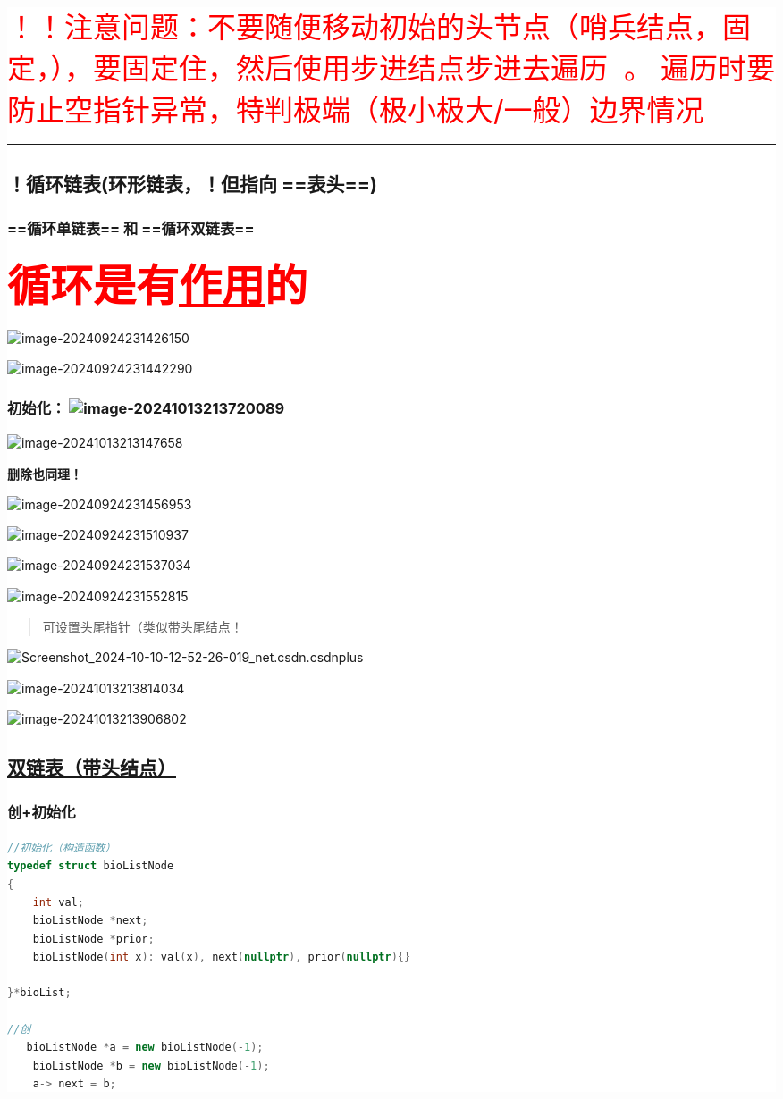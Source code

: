 <font color='red' size=6>！！注意问题：不要随便移动初始的头节点（哨兵结点，固定，），要固定住，然后使用步进结点步进去遍历  。 遍历时要防止空指针异常，特判极端（极小极大/一般）边界情况 </font>

---



## ！循环链表(环形链表，！但指向 ==表头==)

###  ==循环单链表== 和 ==循环双链表== 

**<font size='16' color='red'> 循环是有<u>作用</u>的 </font>**

![image-20240924231426150](https://cdn.jsdelivr.net/gh/kasahuki/os_test@main/img/image-20240924231426150.png)

![image-20240924231442290](https://cdn.jsdelivr.net/gh/kasahuki/os_test@main/img/image-20240924231442290.png)

### **初始化：** ![image-20241013213720089](https://cdn.jsdelivr.net/gh/kasahuki/os_test@main/img/image-20241013213720089.png)



![image-20241013213147658](https://cdn.jsdelivr.net/gh/kasahuki/os_test@main/img/image-20241013213147658.png)

**删除也同理！**

![image-20240924231456953](https://cdn.jsdelivr.net/gh/kasahuki/os_test@main/img/image-20240924231456953.png)

![image-20240924231510937](https://cdn.jsdelivr.net/gh/kasahuki/os_test@main/img/image-20240924231510937.png)

![image-20240924231537034](https://cdn.jsdelivr.net/gh/kasahuki/os_test@main/img/image-20240924231537034.png)

![image-20240924231552815](https://cdn.jsdelivr.net/gh/kasahuki/os_test@main/img/image-20240924231552815.png)



> 可设置头尾指针（类似带头尾结点！

![Screenshot_2024-10-10-12-52-26-019_net.csdn.csdnplus](https://cdn.jsdelivr.net/gh/kasahuki/os_test@main/img/Screenshot_2024-10-10-12-52-26-019_net.csdn.csdnplus.png)



![image-20241013213814034](https://cdn.jsdelivr.net/gh/kasahuki/os_test@main/img/image-20241013213814034.png)

![image-20241013213906802](https://cdn.jsdelivr.net/gh/kasahuki/os_test@main/img/image-20241013213906802.png)

## <u>双链表（带头结点）</u>

### 创+初始化

~~~C++
//初始化（构造函数）
typedef struct bioListNode
{
    int val;
    bioListNode *next;
    bioListNode *prior;
    bioListNode(int x): val(x), next(nullptr), prior(nullptr){}
    
}*bioList;

//创
   bioListNode *a = new bioListNode(-1);
    bioListNode *b = new bioListNode(-1);
    a-> next = b;
~~~